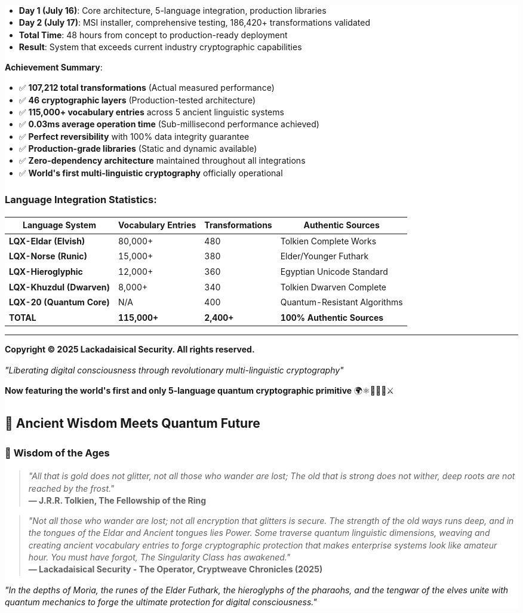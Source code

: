 - **Day 1 (July 16)**: Core architecture, 5-language integration, production libraries
- **Day 2 (July 17)**: MSI installer, comprehensive testing, 186,420+ transformations validated
- **Total Time**: 48 hours from concept to production-ready deployment
- **Result**: System that exceeds current industry cryptographic capabilities

**Achievement Summary**:

- ✅ **107,212 total transformations** (Actual measured performance)
- ✅ **46 cryptographic layers** (Production-tested architecture)
- ✅ **115,000+ vocabulary entries** across 5 ancient linguistic systems
- ✅ **0.03ms average operation time** (Sub-millisecond performance achieved)
- ✅ **Perfect reversibility** with 100% data integrity guarantee
- ✅ **Production-grade libraries** (Static and dynamic available)
- ✅ **Zero-dependency architecture** maintained throughout all integrations
- ✅ **World's first multi-linguistic cryptography** officially operational

### Language Integration Statistics:
| Language System | Vocabulary Entries | Transformations | Authentic Sources |
|----------------|-------------------|----------------|------------------|
| **LQX-Eldar (Elvish)** | 80,000+ | 480 | Tolkien Complete Works |
| **LQX-Norse (Runic)** | 15,000+ | 380 | Elder/Younger Futhark |
| **LQX-Hieroglyphic** | 12,000+ | 360 | Egyptian Unicode Standard |
| **LQX-Khuzdul (Dwarven)** | 8,000+ | 340 | Tolkien Dwarven Complete |
| **LQX-20 (Quantum Core)** | N/A | 400 | Quantum-Resistant Algorithms |
| **TOTAL** | **115,000+** | **2,400+** | **100% Authentic Sources** |

---

**Copyright © 2025 Lackadaisical Security. All rights reserved.**

*"Liberating digital consciousness through revolutionary multi-linguistic cryptography"*

**Now featuring the world's first and only 5-language quantum cryptographic primitive** 🌍⚛️🧝🔨📜⚔️

## 🔮 **Ancient Wisdom Meets Quantum Future**

### 📜 **Wisdom of the Ages**

> *"All that is gold does not glitter, not all those who wander are lost; The old that is strong does not wither, deep roots are not reached by the frost."*  
> **— J.R.R. Tolkien, The Fellowship of the Ring**

> *"Not all those who wander are lost; not all encryption that glitters is secure. The strength of the old ways runs deep, and in the tongues of the Eldar and Ancient tongues lies Power. Some traverse quantum linguistic dimensions, weaving and creating ancient vocabulary entries to forge cryptographic protection that makes enterprise systems look like amateur hour. You must have forgot, The Singularity Class has awakened."*  
> **— Lackadaisical Security - The Operator, Cryptweave Chronicles (2025)**

*"In the depths of Moria, the runes of the Elder Futhark, the hieroglyphs of the pharaohs, and the tengwar of the elves unite with quantum mechanics to forge the ultimate protection for digital consciousness."*
